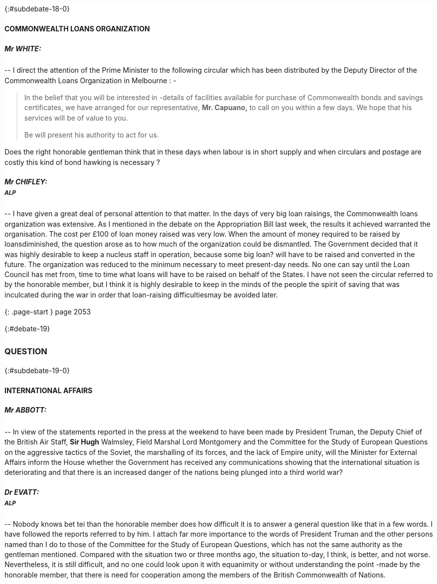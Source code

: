 {:#subdebate-18-0}
#### COMMONWEALTH LOANS ORGANIZATION

##### Mr WHITE:

-- I direct the attention of the Prime Minister to the following circular which has been distributed by the Deputy Director of the Commonwealth Loans Organization in Melbourne : - 

  >In the belief that you will be interested in -details of facilities available for purchase of Commonwealth bonds and savings certificates, we have arranged for our representative,  **Mr. Capuano,**  to call on you within a few days. We hope that his services will be of value to you. 
  >
  >Be will present his authority to act for us. 

Does the right honorable gentleman think that in these days when labour is in short supply and when circulars and postage are costly this kind of bond hawking is  necessary  ? 

##### Mr CHIFLEY:<br><small class="text-muted">ALP</small>

-- I have given a great deal of personal attention to that matter. In the days of very big loan raisings, the Commonwealth loans organization was extensive. As I mentioned in the debate on the Appropriation Bill last week, the results it achieved warranted the organisation. The cost per £100 of loan money raised was very low. When the amount of money required to be raised by loansdiminished, the question arose as to how much of the organization could be dismantled. The Government decided that it was highly desirable to keep a nucleus staff in operation, because some big loan? will have to be raised and converted in the future. The organization was reduced to the minimum necessary to meet present-day needs. No one can say until the Loan Council has met from, time to time what loans will have to be raised on behalf of the States. I have not seen the circular referred to by the honorable member, but I think it is highly desirable to keep in the minds of the  people  the spirit of saving that was inculcated during the war in order that loan-raising difficultiesmay be avoided later. 

{: .page-start }
page 2053

{:#debate-19}
### QUESTION

{:#subdebate-19-0}
#### INTERNATIONAL AFFAIRS

##### Mr ABBOTT:

-- In view of the statements reported in the press at the weekend to have been made by  President  Truman, the  Deputy  Chief of the British Air Staff,  **Sir Hugh**  Walmsley, Field Marshal Lord Montgomery and the Committee for the Study of European Questions on the aggressive tactics of the Soviet, the marshalling of its forces, and the lack of Empire unity, will the Minister for External Affairs inform the House whether the Government has received any communications showing that the international situation is deteriorating and that there is an increased danger of the nations being plunged into a third world war? 

##### Dr EVATT:<br><small class="text-muted">ALP</small>

-- Nobody knows bet tei than the honorable member does how difficult it is to answer a general question like that in a few words. I have followed the reports referred to by him. I attach far more importance to the words of  President  Truman and the other persons named than I do to those of the Committee for the Study of European Questions, which has not the same authority as the gentleman mentioned. Compared with the situation two or three months ago, the situation to-day, I think, is better, and not worse. Nevertheless, it is still difficult, and no one could look upon it with equanimity or without understanding the point -made by the honorable member, that there is need for cooperation among the members of the British Commonwealth of Nations. 
